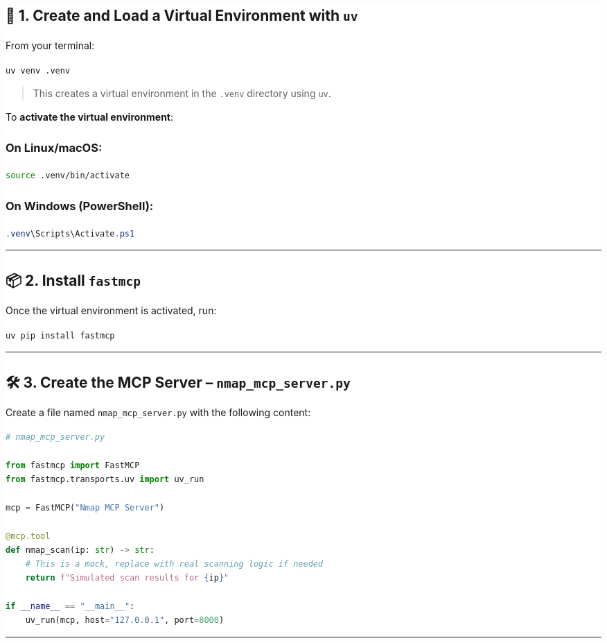 ## 🧰 1. Create and Load a Virtual Environment with `uv`

From your terminal:

```bash
uv venv .venv
```

> This creates a virtual environment in the `.venv` directory using `uv`.

To **activate the virtual environment**:

### On Linux/macOS:

```bash
source .venv/bin/activate
```

### On Windows (PowerShell):

```powershell
.venv\Scripts\Activate.ps1
```

---

## 📦 2. Install `fastmcp`

Once the virtual environment is activated, run:

```bash
uv pip install fastmcp
```

---

## 🛠️ 3. Create the MCP Server – `nmap_mcp_server.py`

Create a file named `nmap_mcp_server.py` with the following content:

```python
# nmap_mcp_server.py

from fastmcp import FastMCP
from fastmcp.transports.uv import uv_run

mcp = FastMCP("Nmap MCP Server")

@mcp.tool
def nmap_scan(ip: str) -> str:
    # This is a mock, replace with real scanning logic if needed
    return f"Simulated scan results for {ip}"

if __name__ == "__main__":
    uv_run(mcp, host="127.0.0.1", port=8000)
```

---